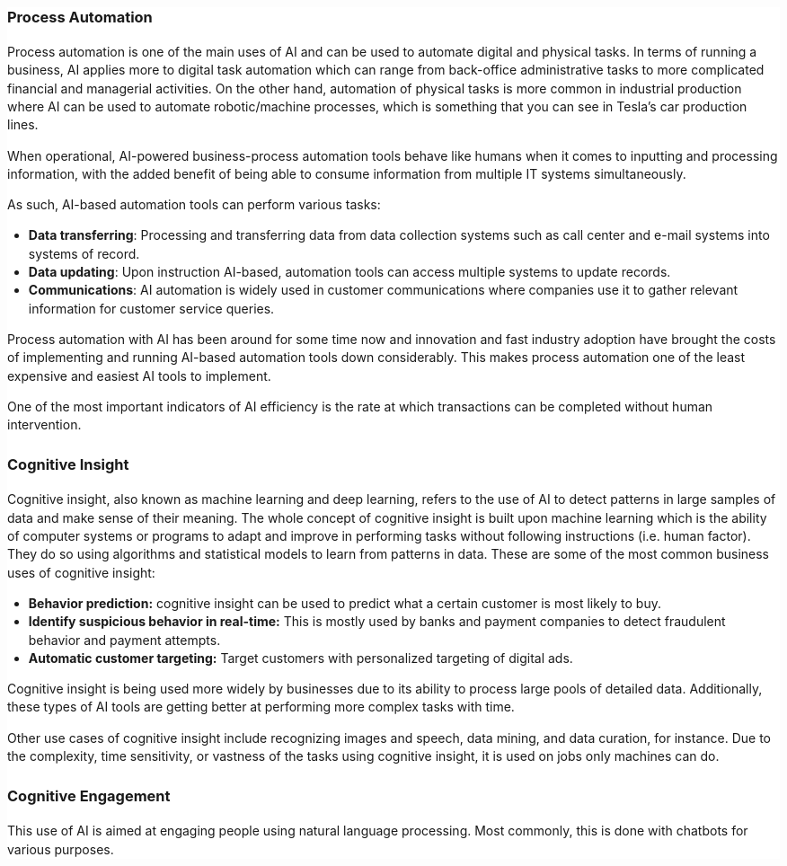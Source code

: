 ### Process Automation

Process automation is one of the main uses of AI and can be used to automate digital and physical tasks. In terms of running a business, AI applies more to digital task automation which can range from back-office administrative tasks to more complicated financial and managerial activities. On the other hand, automation of physical tasks is more common in industrial production where AI can be used to automate robotic/machine processes, which is something that you can see in Tesla’s car production lines.

When operational, AI-powered business-process automation tools behave like humans when it comes to inputting and processing information, with the added benefit of being able to consume information from multiple IT systems simultaneously.

As such, AI-based automation tools can perform various tasks:

* **Data transferring**: Processing and transferring data from data collection systems such as call center and e-mail systems into systems of record.
* **Data updating**: Upon instruction AI-based, automation tools can access multiple systems to update records.
* **Communications**: AI automation is widely used in customer communications where companies use it to gather relevant information for customer service queries.

Process automation with AI has been around for some time now and innovation and fast industry adoption have brought the costs of implementing and running AI-based automation tools down considerably. This makes process automation one of the least expensive and easiest AI tools to implement.

One of the most important indicators of AI efficiency is the rate at which transactions can be completed without human intervention.

### Cognitive Insight

Cognitive insight, also known as machine learning and deep learning, refers to the use of AI to detect patterns in large samples of data and make sense of their meaning. The whole concept of cognitive insight is built upon machine learning which is the ability of computer systems or programs to adapt and improve in performing tasks without following instructions (i.e. human factor). They do so using algorithms and statistical models to learn from patterns in data. These are some of the most common business uses of cognitive insight:

* **Behavior prediction:** cognitive insight can be used to predict what a certain customer is most likely to buy.
* **Identify suspicious behavior in real-time:** This is mostly used by banks and payment companies to detect fraudulent behavior and payment attempts.
* **Automatic customer targeting:** Target customers with personalized targeting of digital ads.

Cognitive insight is being used more widely by businesses due to its ability to process large pools of detailed data. Additionally, these types of AI tools are getting better at performing more complex tasks with time.

Other use cases of cognitive insight include recognizing images and speech, data mining, and data curation, for instance. Due to the complexity, time sensitivity, or vastness of the tasks using cognitive insight, it is used on jobs only machines can do.

### Cognitive Engagement

This use of AI is aimed at engaging people using natural language processing. Most commonly, this is done with chatbots for various purposes.
